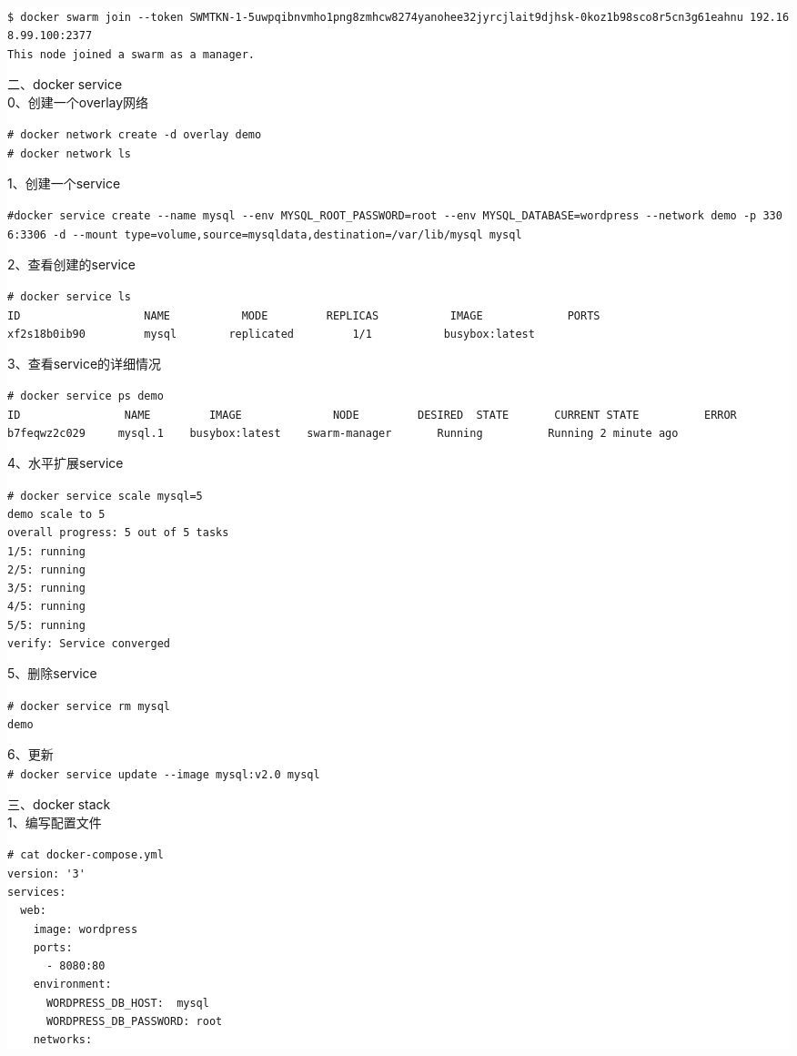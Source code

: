 ```
$ docker swarm join --token SWMTKN-1-5uwpqibnvmho1png8zmhcw8274yanohee32jyrcjlait9djhsk-0koz1b98sco8r5cn3g61eahnu 192.168.99.100:2377
This node joined a swarm as a manager.
```  

二、docker service  
0、创建一个overlay网络  
```
# docker network create -d overlay demo
# docker network ls
```  
1、创建一个service  
```
#docker service create --name mysql --env MYSQL_ROOT_PASSWORD=root --env MYSQL_DATABASE=wordpress --network demo -p 3306:3306 -d --mount type=volume,source=mysqldata,destination=/var/lib/mysql mysql
```  
2、查看创建的service  
``` 
# docker service ls 
ID                   NAME           MODE         REPLICAS           IMAGE             PORTS
xf2s18b0ib90         mysql        replicated         1/1           busybox:latest    
```  
3、查看service的详细情况  
```
# docker service ps demo
ID                NAME         IMAGE              NODE         DESIRED  STATE       CURRENT STATE          ERROR
b7feqwz2c029     mysql.1    busybox:latest    swarm-manager       Running          Running 2 minute ago
```  
4、水平扩展service  
```
# docker service scale mysql=5
demo scale to 5
overall progress: 5 out of 5 tasks
1/5: running
2/5: running
3/5: running
4/5: running
5/5: running
verify: Service converged
```  
5、删除service  
```
# docker service rm mysql
demo
```  

6、更新  
``` # docker service update --image mysql:v2.0 mysql ```

三、docker stack  
1、编写配置文件  
```
# cat docker-compose.yml 
version: '3'
services:
  web:
    image: wordpress
    ports:
      - 8080:80
    environment:
      WORDPRESS_DB_HOST:  mysql
      WORDPRESS_DB_PASSWORD: root
    networks: